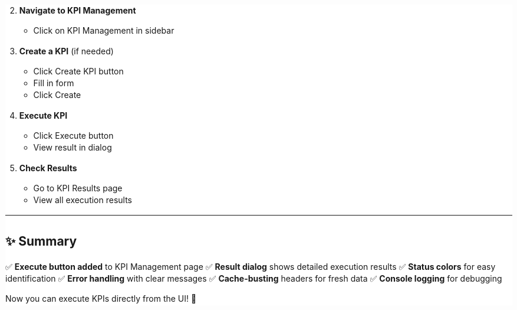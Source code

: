 2. **Navigate to KPI Management**
   - Click on KPI Management in sidebar

3. **Create a KPI** (if needed)
   - Click Create KPI button
   - Fill in form
   - Click Create

4. **Execute KPI**
   - Click Execute button
   - View result in dialog

5. **Check Results**
   - Go to KPI Results page
   - View all execution results

---

## ✨ Summary

✅ **Execute button added** to KPI Management page
✅ **Result dialog** shows detailed execution results
✅ **Status colors** for easy identification
✅ **Error handling** with clear messages
✅ **Cache-busting** headers for fresh data
✅ **Console logging** for debugging

Now you can execute KPIs directly from the UI! 🎉


